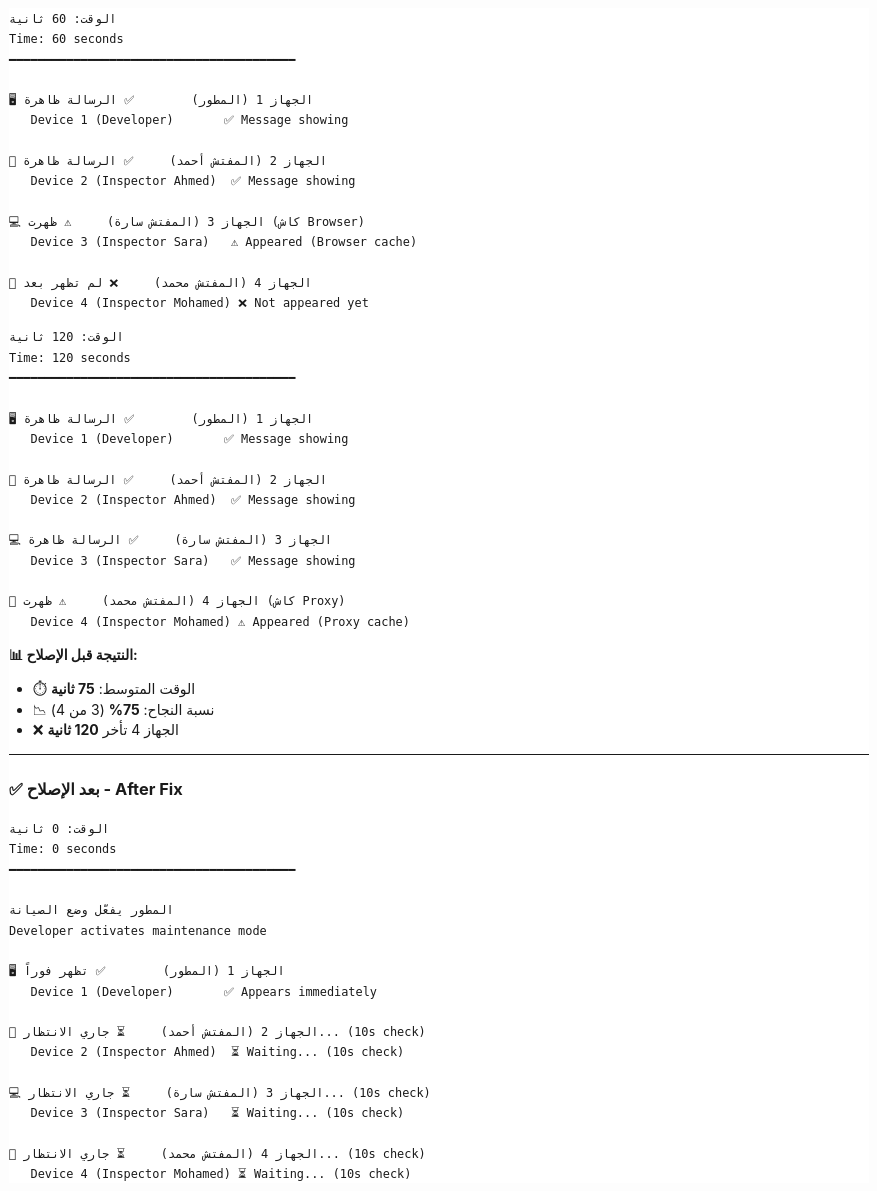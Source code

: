 ```
الوقت: 60 ثانية
Time: 60 seconds
━━━━━━━━━━━━━━━━━━━━━━━━━━━━━━━━━━━━━━━━

🖥️ الجهاز 1 (المطور)        ✅ الرسالة ظاهرة
   Device 1 (Developer)       ✅ Message showing

📱 الجهاز 2 (المفتش أحمد)     ✅ الرسالة ظاهرة
   Device 2 (Inspector Ahmed)  ✅ Message showing

💻 الجهاز 3 (المفتش سارة)     ⚠️ ظهرت (كاش Browser)
   Device 3 (Inspector Sara)   ⚠️ Appeared (Browser cache)

📱 الجهاز 4 (المفتش محمد)     ❌ لم تظهر بعد
   Device 4 (Inspector Mohamed) ❌ Not appeared yet
```

```
الوقت: 120 ثانية
Time: 120 seconds
━━━━━━━━━━━━━━━━━━━━━━━━━━━━━━━━━━━━━━━━

🖥️ الجهاز 1 (المطور)        ✅ الرسالة ظاهرة
   Device 1 (Developer)       ✅ Message showing

📱 الجهاز 2 (المفتش أحمد)     ✅ الرسالة ظاهرة
   Device 2 (Inspector Ahmed)  ✅ Message showing

💻 الجهاز 3 (المفتش سارة)     ✅ الرسالة ظاهرة
   Device 3 (Inspector Sara)   ✅ Message showing

📱 الجهاز 4 (المفتش محمد)     ⚠️ ظهرت (كاش Proxy)
   Device 4 (Inspector Mohamed) ⚠️ Appeared (Proxy cache)
```

**📊 النتيجة قبل الإصلاح:**
- ⏱️ الوقت المتوسط: **75 ثانية**
- 📉 نسبة النجاح: **75%** (3 من 4)
- ❌ الجهاز 4 تأخر **120 ثانية**

---

### ✅ بعد الإصلاح - After Fix

```
الوقت: 0 ثانية
Time: 0 seconds
━━━━━━━━━━━━━━━━━━━━━━━━━━━━━━━━━━━━━━━━

المطور يفعّل وضع الصيانة
Developer activates maintenance mode

🖥️ الجهاز 1 (المطور)        ✅ تظهر فوراً
   Device 1 (Developer)       ✅ Appears immediately

📱 الجهاز 2 (المفتش أحمد)     ⏳ جاري الانتظار... (10s check)
   Device 2 (Inspector Ahmed)  ⏳ Waiting... (10s check)

💻 الجهاز 3 (المفتش سارة)     ⏳ جاري الانتظار... (10s check)
   Device 3 (Inspector Sara)   ⏳ Waiting... (10s check)

📱 الجهاز 4 (المفتش محمد)     ⏳ جاري الانتظار... (10s check)
   Device 4 (Inspector Mohamed) ⏳ Waiting... (10s check)
```
